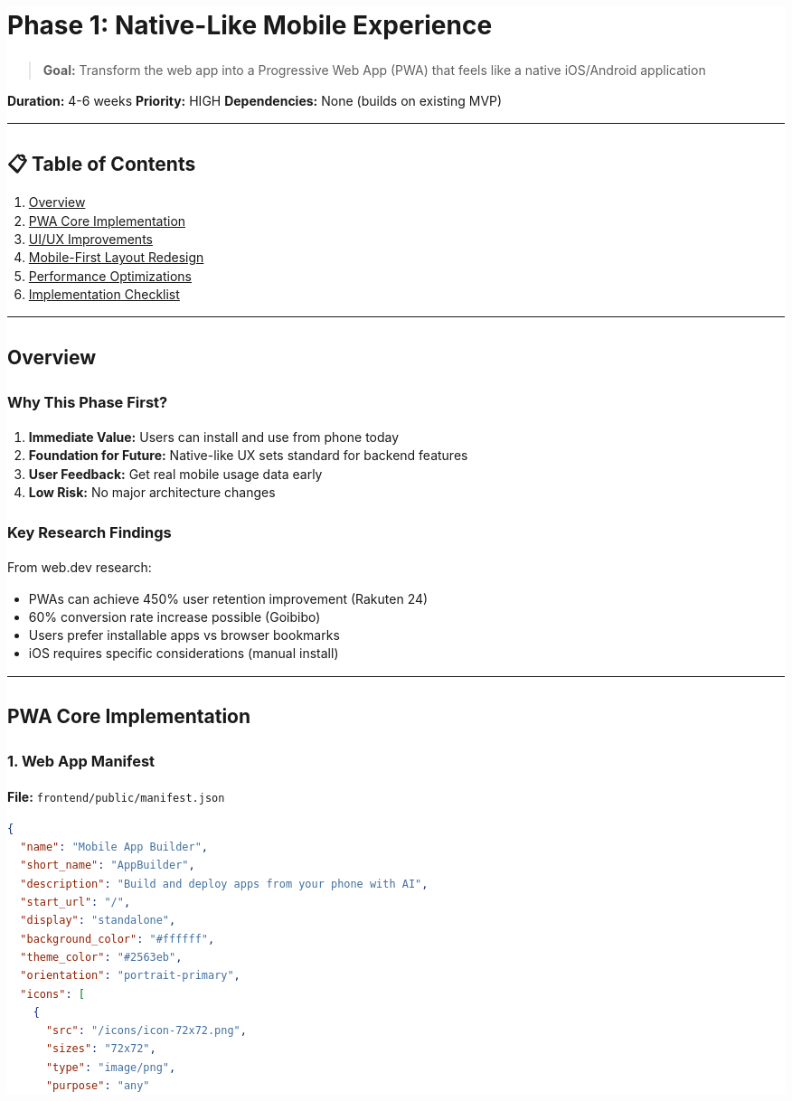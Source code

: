 # Phase 1: Native-Like Mobile Experience

> **Goal:** Transform the web app into a Progressive Web App (PWA) that feels like a native iOS/Android application

**Duration:** 4-6 weeks
**Priority:** HIGH
**Dependencies:** None (builds on existing MVP)

---

## 📋 Table of Contents

1. [Overview](#overview)
2. [PWA Core Implementation](#pwa-core-implementation)
3. [UI/UX Improvements](#uiux-improvements)
4. [Mobile-First Layout Redesign](#mobile-first-layout-redesign)
5. [Performance Optimizations](#performance-optimizations)
6. [Implementation Checklist](#implementation-checklist)

---

## Overview

### Why This Phase First?

1. **Immediate Value:** Users can install and use from phone today
2. **Foundation for Future:** Native-like UX sets standard for backend features
3. **User Feedback:** Get real mobile usage data early
4. **Low Risk:** No major architecture changes

### Key Research Findings

From web.dev research:
- PWAs can achieve 450% user retention improvement (Rakuten 24)
- 60% conversion rate increase possible (Goibibo)
- Users prefer installable apps vs browser bookmarks
- iOS requires specific considerations (manual install)

---

## PWA Core Implementation

### 1. Web App Manifest

**File:** `frontend/public/manifest.json`

```json
{
  "name": "Mobile App Builder",
  "short_name": "AppBuilder",
  "description": "Build and deploy apps from your phone with AI",
  "start_url": "/",
  "display": "standalone",
  "background_color": "#ffffff",
  "theme_color": "#2563eb",
  "orientation": "portrait-primary",
  "icons": [
    {
      "src": "/icons/icon-72x72.png",
      "sizes": "72x72",
      "type": "image/png",
      "purpose": "any"
```